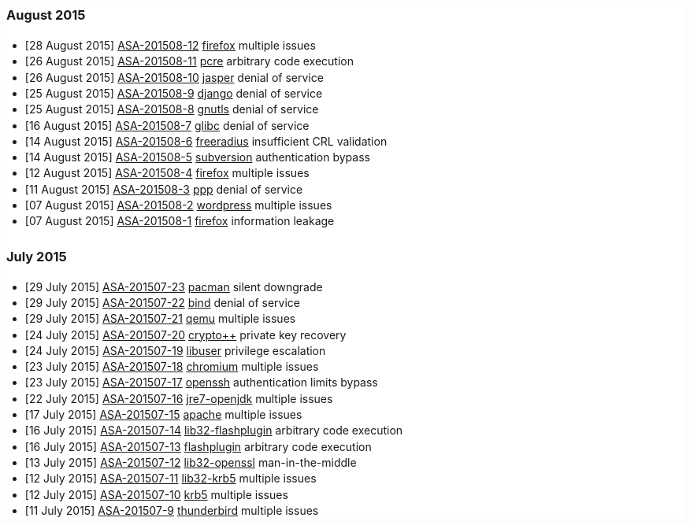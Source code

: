 ### August 2015

*   [28 August 2015] [ASA-201508-12](https://lists.archlinux.org/pipermail/arch-security/2015-August/000389.html) [firefox](https://www.archlinux.org/packages/?name=firefox) multiple issues
*   [26 August 2015] [ASA-201508-11](https://lists.archlinux.org/pipermail/arch-security/2015-August/000388.html) [pcre](https://www.archlinux.org/packages/?name=pcre) arbitrary code execution
*   [26 August 2015] [ASA-201508-10](https://lists.archlinux.org/pipermail/arch-security/2015-August/000387.html) [jasper](https://www.archlinux.org/packages/?name=jasper) denial of service
*   [25 August 2015] [ASA-201508-9](https://lists.archlinux.org/pipermail/arch-security/2015-August/000386.html) [django](https://www.archlinux.org/packages/?name=django) denial of service
*   [25 August 2015] [ASA-201508-8](https://lists.archlinux.org/pipermail/arch-security/2015-August/000385.html) [gnutls](https://www.archlinux.org/packages/?name=gnutls) denial of service
*   [16 August 2015] [ASA-201508-7](https://lists.archlinux.org/pipermail/arch-security/2015-August/000384.html) [glibc](https://www.archlinux.org/packages/?name=glibc) denial of service
*   [14 August 2015] [ASA-201508-6](https://lists.archlinux.org/pipermail/arch-security/2015-August/000383.html) [freeradius](https://www.archlinux.org/packages/?name=freeradius) insufficient CRL validation
*   [14 August 2015] [ASA-201508-5](https://lists.archlinux.org/pipermail/arch-security/2015-August/000382.html) [subversion](https://www.archlinux.org/packages/?name=subversion) authentication bypass
*   [12 August 2015] [ASA-201508-4](https://lists.archlinux.org/pipermail/arch-security/2015-August/000381.html) [firefox](https://www.archlinux.org/packages/?name=firefox) multiple issues
*   [11 August 2015] [ASA-201508-3](https://lists.archlinux.org/pipermail/arch-security/2015-August/000380.html) [ppp](https://www.archlinux.org/packages/?name=ppp) denial of service
*   [07 August 2015] [ASA-201508-2](https://lists.archlinux.org/pipermail/arch-security/2015-August/000379.html) [wordpress](https://www.archlinux.org/packages/?name=wordpress) multiple issues
*   [07 August 2015] [ASA-201508-1](https://lists.archlinux.org/pipermail/arch-security/2015-August/000378.html) [firefox](https://www.archlinux.org/packages/?name=firefox) information leakage

### July 2015

*   [29 July 2015] [ASA-201507-23](https://lists.archlinux.org/pipermail/arch-security/2015-July/000377.html) [pacman](https://www.archlinux.org/packages/?name=pacman) silent downgrade
*   [29 July 2015] [ASA-201507-22](https://lists.archlinux.org/pipermail/arch-security/2015-July/000376.html) [bind](https://www.archlinux.org/packages/?name=bind) denial of service
*   [29 July 2015] [ASA-201507-21](https://lists.archlinux.org/pipermail/arch-security/2015-July/000375.html) [qemu](https://www.archlinux.org/packages/?name=qemu) multiple issues
*   [24 July 2015] [ASA-201507-20](https://lists.archlinux.org/pipermail/arch-security/2015-July/000374.html) [crypto++](https://www.archlinux.org/packages/?name=crypto%2B%2B) private key recovery
*   [24 July 2015] [ASA-201507-19](https://lists.archlinux.org/pipermail/arch-security/2015-July/000373.html) [libuser](https://www.archlinux.org/packages/?name=libuser) privilege escalation
*   [23 July 2015] [ASA-201507-18](https://lists.archlinux.org/pipermail/arch-security/2015-July/000371.html) [chromium](https://www.archlinux.org/packages/?name=chromium) multiple issues
*   [23 July 2015] [ASA-201507-17](https://lists.archlinux.org/pipermail/arch-security/2015-July/000372.html) [openssh](https://www.archlinux.org/packages/?name=openssh) authentication limits bypass
*   [22 July 2015] [ASA-201507-16](https://lists.archlinux.org/pipermail/arch-security/2015-July/000370.html) [jre7-openjdk](https://www.archlinux.org/packages/?name=jre7-openjdk) multiple issues
*   [17 July 2015] [ASA-201507-15](https://lists.archlinux.org/pipermail/arch-security/2015-July/000369.html) [apache](https://www.archlinux.org/packages/?name=apache) multiple issues
*   [16 July 2015] [ASA-201507-14](https://lists.archlinux.org/pipermail/arch-security/2015-July/000368.html) [lib32-flashplugin](https://www.archlinux.org/packages/?name=lib32-flashplugin) arbitrary code execution
*   [16 July 2015] [ASA-201507-13](https://lists.archlinux.org/pipermail/arch-security/2015-July/000367.html) [flashplugin](https://www.archlinux.org/packages/?name=flashplugin) arbitrary code execution
*   [13 July 2015] [ASA-201507-12](https://lists.archlinux.org/pipermail/arch-security/2015-July/000366.html) [lib32-openssl](https://www.archlinux.org/packages/?name=lib32-openssl) man-in-the-middle
*   [12 July 2015] [ASA-201507-11](https://lists.archlinux.org/pipermail/arch-security/2015-July/000365.html) [lib32-krb5](https://www.archlinux.org/packages/?name=lib32-krb5) multiple issues
*   [12 July 2015] [ASA-201507-10](https://lists.archlinux.org/pipermail/arch-security/2015-July/000364.html) [krb5](https://www.archlinux.org/packages/?name=krb5) multiple issues
*   [11 July 2015] [ASA-201507-9](https://lists.archlinux.org/pipermail/arch-security/2015-July/000363.html) [thunderbird](https://www.archlinux.org/packages/?name=thunderbird) multiple issues